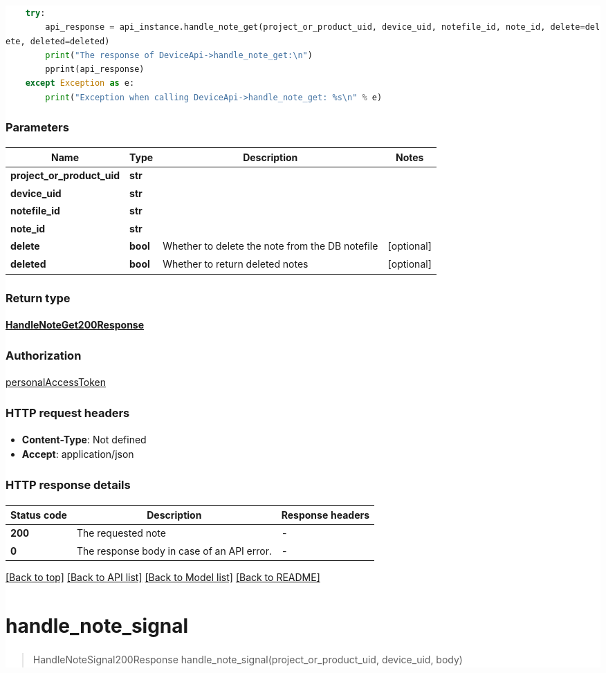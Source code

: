 ```python
    try:
        api_response = api_instance.handle_note_get(project_or_product_uid, device_uid, notefile_id, note_id, delete=delete, deleted=deleted)
        print("The response of DeviceApi->handle_note_get:\n")
        pprint(api_response)
    except Exception as e:
        print("Exception when calling DeviceApi->handle_note_get: %s\n" % e)
```

### Parameters

| Name                       | Type     | Description                                     | Notes      |
| -------------------------- | -------- | ----------------------------------------------- | ---------- |
| **project_or_product_uid** | **str**  |                                                 |
| **device_uid**             | **str**  |                                                 |
| **notefile_id**            | **str**  |                                                 |
| **note_id**                | **str**  |                                                 |
| **delete**                 | **bool** | Whether to delete the note from the DB notefile | [optional] |
| **deleted**                | **bool** | Whether to return deleted notes                 | [optional] |

### Return type

[**HandleNoteGet200Response**](HandleNoteGet200Response.md)

### Authorization

[personalAccessToken](../README.md#personalAccessToken)

### HTTP request headers

- **Content-Type**: Not defined
- **Accept**: application/json

### HTTP response details

| Status code | Description                                | Response headers |
| ----------- | ------------------------------------------ | ---------------- |
| **200**     | The requested note                         | -                |
| **0**       | The response body in case of an API error. | -                |

[[Back to top]](#) [[Back to API list]](../README.md#documentation-for-api-endpoints) [[Back to Model list]](../README.md#documentation-for-models) [[Back to README]](../README.md)

# **handle_note_signal**

> HandleNoteSignal200Response handle_note_signal(project_or_product_uid, device_uid, body)
